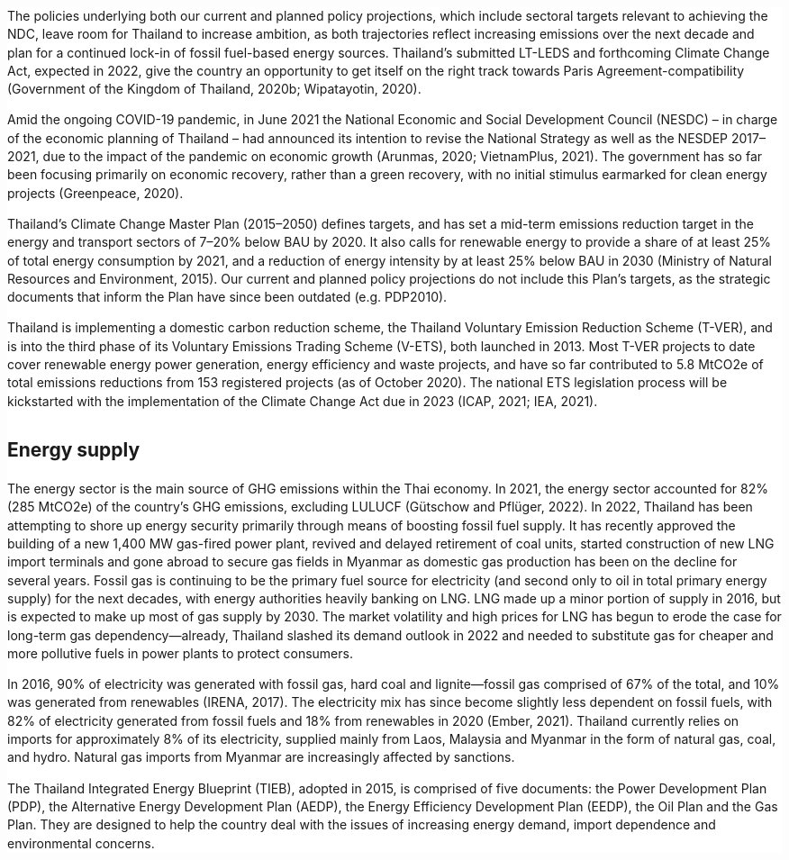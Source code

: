 The policies underlying both our current and planned policy projections, which include sectoral targets relevant to achieving the NDC, leave room for Thailand to increase ambition, as both trajectories reflect increasing emissions over the next decade and plan for a continued lock-in of fossil fuel-based energy sources. Thailand’s submitted LT-LEDS and forthcoming Climate Change Act, expected in 2022, give the country an opportunity to get itself on the right track towards Paris Agreement-compatibility (Government of the Kingdom of Thailand, 2020b; Wipatayotin, 2020).

Amid the ongoing COVID-19 pandemic, in June 2021 the National Economic and Social Development Council (NESDC) – in charge of the economic planning of Thailand – had announced its intention to revise the National Strategy as well as the NESDEP 2017–2021, due to the impact of the pandemic on economic growth (Arunmas, 2020; VietnamPlus, 2021). The government has so far been focusing primarily on economic recovery, rather than a green recovery, with no initial stimulus earmarked for clean energy projects (Greenpeace, 2020).

Thailand’s Climate Change Master Plan (2015–2050) defines targets, and has set a mid-term emissions reduction target in the energy and transport sectors of 7–20% below BAU by 2020. It also calls for renewable energy to provide a share of at least 25% of total energy consumption by 2021, and a reduction of energy intensity by at least 25% below BAU in 2030 (Ministry of Natural Resources and Environment, 2015). Our current and planned policy projections do not include this Plan’s targets, as the strategic documents that inform the Plan have since been outdated (e.g. PDP2010).

Thailand is implementing a domestic carbon reduction scheme, the Thailand Voluntary Emission Reduction Scheme (T-VER), and is into the third phase of its Voluntary Emissions Trading Scheme (V-ETS), both launched in 2013. Most T-VER projects to date cover renewable energy power generation, energy efficiency and waste projects, and have so far contributed to 5.8 MtCO2e of total emissions reductions from 153 registered projects (as of October 2020). The national ETS legislation process will be kickstarted with the implementation of the Climate Change Act due in 2023 (ICAP, 2021; IEA, 2021).


## Energy supply

The energy sector is the main source of GHG emissions within the Thai economy. In 2021, the energy sector accounted for 82% (285 MtCO2e) of the country’s GHG emissions, excluding LULUCF (Gütschow and Pflüger, 2022). In 2022, Thailand has been attempting to shore up energy security primarily through means of boosting fossil fuel supply. It has recently approved the building of a new 1,400 MW gas-fired power plant, revived and delayed retirement of coal units, started construction of new LNG import terminals and gone abroad to secure gas fields in Myanmar as domestic gas production has been on the decline for several years. Fossil gas is continuing to be the primary fuel source for electricity (and second only to oil in total primary energy supply) for the next decades, with energy authorities heavily banking on LNG. LNG made up a minor portion of supply in 2016, but is expected to make up most of gas supply by 2030. The market volatility and high prices for LNG has begun to erode the case for long-term gas dependency—already, Thailand slashed its demand outlook in 2022 and needed to substitute gas for cheaper and more pollutive fuels in power plants to protect consumers.

In 2016, 90% of electricity was generated with fossil gas, hard coal and lignite—fossil gas comprised of 67% of the total, and 10% was generated from renewables (IRENA, 2017). The electricity mix has since become slightly less dependent on fossil fuels, with 82% of electricity generated from fossil fuels and 18% from renewables in 2020 (Ember, 2021). Thailand currently relies on imports for approximately 8% of its electricity, supplied mainly from Laos, Malaysia and Myanmar in the form of natural gas, coal, and hydro. Natural gas imports from Myanmar are increasingly affected by sanctions.

The Thailand Integrated Energy Blueprint (TIEB), adopted in 2015, is comprised of five documents: the Power Development Plan (PDP), the Alternative Energy Development Plan (AEDP), the Energy Efficiency Development Plan (EEDP), the Oil Plan and the Gas Plan. They are designed to help the country deal with the issues of increasing energy demand, import dependence and environmental concerns.
